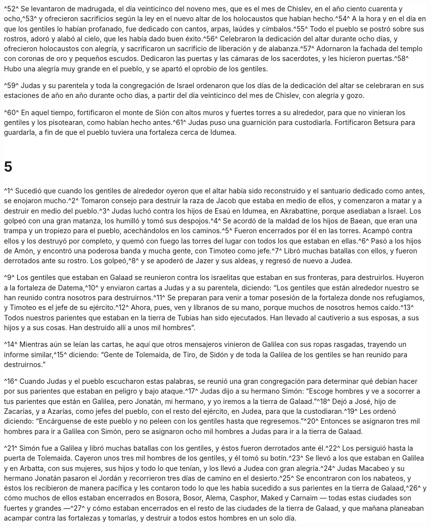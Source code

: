 ^52^ Se levantaron de madrugada, el día veinticinco del noveno mes, que es el mes de Chislev, en el año ciento cuarenta y ocho,^53^ y ofrecieron sacrificios según la ley en el nuevo altar de los holocaustos que habían hecho.^54^ A la hora y en el día en que los gentiles lo habían profanado, fue dedicado con cantos, arpas, laúdes y címbalos.^55^ Todo el pueblo se postró sobre sus rostros, adoró y alabó al cielo, que les había dado buen éxito.^56^ Celebraron la dedicación del altar durante ocho días, y ofrecieron holocaustos con alegría, y sacrificaron un sacrificio de liberación y de alabanza.^57^ Adornaron la fachada del templo con coronas de oro y pequeños escudos. Dedicaron las puertas y las cámaras de los sacerdotes, y les hicieron puertas.^58^ Hubo una alegría muy grande en el pueblo, y se apartó el oprobio de los gentiles.

^59^ Judas y su parentela y toda la congregación de Israel ordenaron que los días de la dedicación del altar se celebraran en sus estaciones de año en año durante ocho días, a partir del día veinticinco del mes de Chislev, con alegría y gozo.

^60^ En aquel tiempo, fortificaron el monte de Sión con altos muros y fuertes torres a su alrededor, para que no vinieran los gentiles y los pisotearan, como habían hecho antes.^61^ Judas puso una guarnición para custodiarla. Fortificaron Betsura para guardarla, a fin de que el pueblo tuviera una fortaleza cerca de Idumea.

# 5
^1^ Sucedió que cuando los gentiles de alrededor oyeron que el altar había sido reconstruido y el santuario dedicado como antes, se enojaron mucho.^2^ Tomaron consejo para destruir la raza de Jacob que estaba en medio de ellos, y comenzaron a matar y a destruir en medio del pueblo.^3^ Judas luchó contra los hijos de Esaú en Idumea, en Akrabattine, porque asediaban a Israel. Los golpeó con una gran matanza, los humilló y tomó sus despojos.^4^ Se acordó de la maldad de los hijos de Baean, que eran una trampa y un tropiezo para el pueblo, acechándolos en los caminos.^5^ Fueron encerrados por él en las torres. Acampó contra ellos y los destruyó por completo, y quemó con fuego las torres del lugar con todos los que estaban en ellas.^6^ Pasó a los hijos de Amón, y encontró una poderosa banda y mucha gente, con Timoteo como jefe.^7^ Libró muchas batallas con ellos, y fueron derrotados ante su rostro. Los golpeó,^8^ y se apoderó de Jazer y sus aldeas, y regresó de nuevo a Judea.

^9^ Los gentiles que estaban en Galaad se reunieron contra los israelitas que estaban en sus fronteras, para destruirlos. Huyeron a la fortaleza de Datema,^10^ y enviaron cartas a Judas y a su parentela, diciendo: “Los gentiles que están alrededor nuestro se han reunido contra nosotros para destruirnos.^11^ Se preparan para venir a tomar posesión de la fortaleza donde nos refugiamos, y Timoteo es el jefe de su ejército.^12^ Ahora, pues, ven y líbranos de su mano, porque muchos de nosotros hemos caído.^13^ Todos nuestros parientes que estaban en la tierra de Tubias han sido ejecutados. Han llevado al cautiverio a sus esposas, a sus hijos y a sus cosas. Han destruido allí a unos mil hombres”.

^14^ Mientras aún se leían las cartas, he aquí que otros mensajeros vinieron de Galilea con sus ropas rasgadas, trayendo un informe similar,^15^ diciendo: “Gente de Tolemaida, de Tiro, de Sidón y de toda la Galilea de los gentiles se han reunido para destruirnos.”

^16^ Cuando Judas y el pueblo escucharon estas palabras, se reunió una gran congregación para determinar qué debían hacer por sus parientes que estaban en peligro y bajo ataque.^17^ Judas dijo a su hermano Simón: “Escoge hombres y ve a socorrer a tus parientes que están en Galilea, pero Jonatán, mi hermano, y yo iremos a la tierra de Galaad.”^18^ Dejó a José, hijo de Zacarías, y a Azarías, como jefes del pueblo, con el resto del ejército, en Judea, para que la custodiaran.^19^ Les ordenó diciendo: “Encárguense de este pueblo y no peleen con los gentiles hasta que regresemos.”^20^ Entonces se asignaron tres mil hombres para ir a Galilea con Simón, pero se asignaron ocho mil hombres a Judas para ir a la tierra de Galaad.

^21^ Simón fue a Galilea y libró muchas batallas con los gentiles, y éstos fueron derrotados ante él.^22^ Los persiguió hasta la puerta de Tolemaida. Cayeron unos tres mil hombres de los gentiles, y él tomó su botín.^23^ Se llevó a los que estaban en Galilea y en Arbatta, con sus mujeres, sus hijos y todo lo que tenían, y los llevó a Judea con gran alegría.^24^ Judas Macabeo y su hermano Jonatán pasaron el Jordán y recorrieron tres días de camino en el desierto.^25^ Se encontraron con los nabateos, y éstos los recibieron de manera pacífica y les contaron todo lo que les había sucedido a sus parientes en la tierra de Galaad,^26^ y cómo muchos de ellos estaban encerrados en Bosora, Bosor, Alema, Casphor, Maked y Carnaim — todas estas ciudades son fuertes y grandes —^27^ y cómo estaban encerrados en el resto de las ciudades de la tierra de Galaad, y que mañana planeaban acampar contra las fortalezas y tomarlas, y destruir a todos estos hombres en un solo día.

